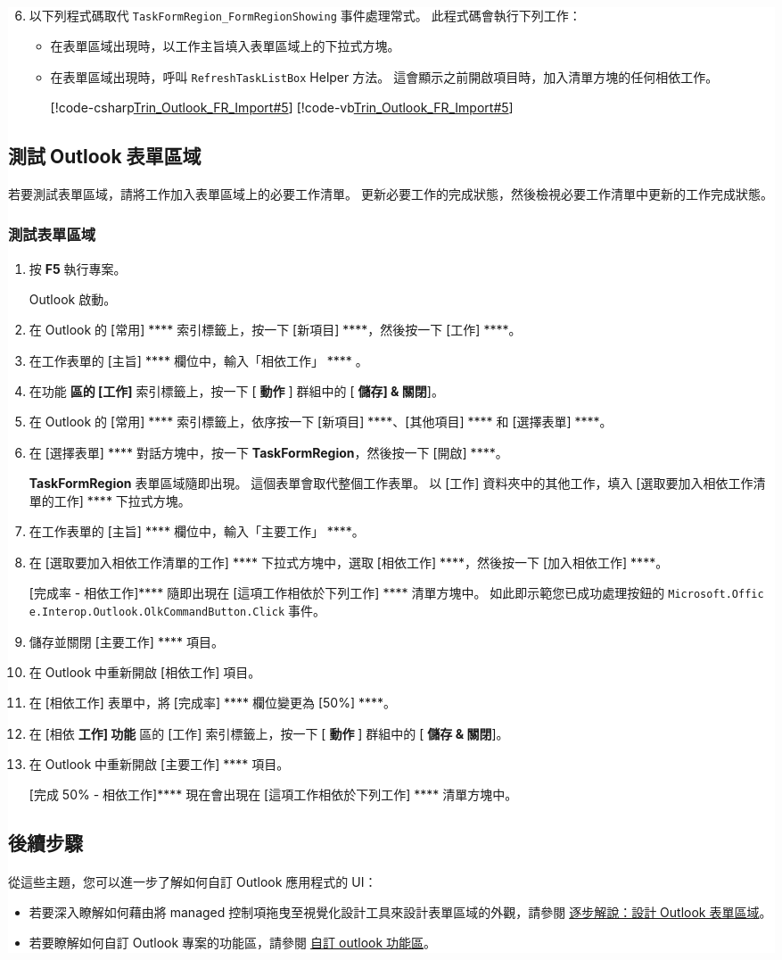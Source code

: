6. 以下列程式碼取代 `TaskFormRegion_FormRegionShowing` 事件處理常式。 此程式碼會執行下列工作：

   - 在表單區域出現時，以工作主旨填入表單區域上的下拉式方塊。

   - 在表單區域出現時，呼叫 `RefreshTaskListBox` Helper 方法。 這會顯示之前開啟項目時，加入清單方塊的任何相依工作。

     [!code-csharp[Trin_Outlook_FR_Import#5](../vsto/codesnippet/CSharp/Trin_Outlook_FR_Import/TaskFormRegion.cs#5)]
     [!code-vb[Trin_Outlook_FR_Import#5](../vsto/codesnippet/VisualBasic/Trin_Outlook_FR_Import_O12/TaskFormRegion.vb#5)]

## <a name="test-the-outlook-form-region"></a>測試 Outlook 表單區域
 若要測試表單區域，請將工作加入表單區域上的必要工作清單。 更新必要工作的完成狀態，然後檢視必要工作清單中更新的工作完成狀態。

### <a name="to-test-the-form-region"></a>測試表單區域

1. 按 **F5** 執行專案。

     Outlook 啟動。

2. 在 Outlook 的 [常用] **** 索引標籤上，按一下 [新項目] ****，然後按一下 [工作] ****。

3. 在工作表單的 [主旨] **** 欄位中，輸入「相依工作」 **** 。

4. 在功能 **區的 [工作]** 索引標籤上，按一下 [ **動作** ] 群組中的 [ **儲存] & 關閉**]。

5. 在 Outlook 的 [常用] **** 索引標籤上，依序按一下 [新項目] ****、[其他項目] **** 和 [選擇表單] ****。

6. 在 [選擇表單] **** 對話方塊中，按一下 **TaskFormRegion**，然後按一下 [開啟] ****。

     **TaskFormRegion** 表單區域隨即出現。 這個表單會取代整個工作表單。 以 [工作] 資料夾中的其他工作，填入 [選取要加入相依工作清單的工作] **** 下拉式方塊。

7. 在工作表單的 [主旨] **** 欄位中，輸入「主要工作」 ****。

8. 在 [選取要加入相依工作清單的工作] **** 下拉式方塊中，選取 [相依工作] ****，然後按一下 [加入相依工作] ****。

     [完成率 - 相依工作]**** 隨即出現在 [這項工作相依於下列工作] **** 清單方塊中。 如此即示範您已成功處理按鈕的 `Microsoft.Office.Interop.Outlook.OlkCommandButton.Click` 事件。

9. 儲存並關閉 [主要工作] **** 項目。

10. 在 Outlook 中重新開啟 [相依工作] 項目。

11. 在 [相依工作] 表單中，將 [完成率] **** 欄位變更為 [50%] ****。

12. 在 [相依 **工作] 功能** 區的 [工作] 索引標籤上，按一下 [ **動作** ] 群組中的 [ **儲存 & 關閉**]。

13. 在 Outlook 中重新開啟 [主要工作] **** 項目。

     [完成 50% - 相依工作]**** 現在會出現在 [這項工作相依於下列工作] **** 清單方塊中。

## <a name="next-steps"></a>後續步驟
 從這些主題，您可以進一步了解如何自訂 Outlook 應用程式的 UI：

- 若要深入瞭解如何藉由將 managed 控制項拖曳至視覺化設計工具來設計表單區域的外觀，請參閱 [逐步解說：設計 Outlook 表單區域](../vsto/walkthrough-designing-an-outlook-form-region.md)。

- 若要瞭解如何自訂 Outlook 專案的功能區，請參閱 [自訂 outlook 功能區](../vsto/customizing-a-ribbon-for-outlook.md)。
